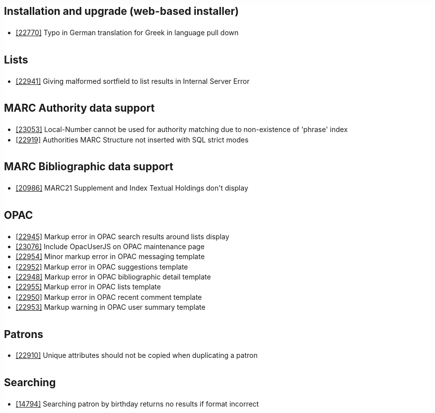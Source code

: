 ## Installation and upgrade (web-based installer)

- [[22770]](http://bugs.koha-community.org/bugzilla3/show_bug.cgi?id=22770) Typo in German translation for Greek in language pull down

## Lists

- [[22941]](http://bugs.koha-community.org/bugzilla3/show_bug.cgi?id=22941) Giving malformed sortfield to list results in Internal Server Error

## MARC Authority data support

- [[23053]](http://bugs.koha-community.org/bugzilla3/show_bug.cgi?id=23053) Local-Number cannot be used for authority matching due to non-existence of 'phrase' index
- [[22919]](http://bugs.koha-community.org/bugzilla3/show_bug.cgi?id=22919) Authorities MARC Structure not inserted with SQL strict modes

## MARC Bibliographic data support

- [[20986]](http://bugs.koha-community.org/bugzilla3/show_bug.cgi?id=20986) MARC21 Supplement and Index Textual Holdings don't display

## OPAC

- [[22945]](http://bugs.koha-community.org/bugzilla3/show_bug.cgi?id=22945) Markup error in OPAC search results around lists display
- [[23076]](http://bugs.koha-community.org/bugzilla3/show_bug.cgi?id=23076) Include OpacUserJS on OPAC maintenance page
- [[22954]](http://bugs.koha-community.org/bugzilla3/show_bug.cgi?id=22954) Minor markup error in OPAC messaging template
- [[22952]](http://bugs.koha-community.org/bugzilla3/show_bug.cgi?id=22952) Markup error in OPAC suggestions template
- [[22948]](http://bugs.koha-community.org/bugzilla3/show_bug.cgi?id=22948) Markup error in OPAC bibliographic detail template
- [[22955]](http://bugs.koha-community.org/bugzilla3/show_bug.cgi?id=22955) Markup error in OPAC lists template
- [[22950]](http://bugs.koha-community.org/bugzilla3/show_bug.cgi?id=22950) Markup error in OPAC recent comment template
- [[22953]](http://bugs.koha-community.org/bugzilla3/show_bug.cgi?id=22953) Markup warning in OPAC user summary template

## Patrons

- [[22910]](http://bugs.koha-community.org/bugzilla3/show_bug.cgi?id=22910) Unique attributes should not be copied when duplicating a patron

## Searching

- [[14794]](http://bugs.koha-community.org/bugzilla3/show_bug.cgi?id=14794) Searching patron by birthday returns no results if format incorrect
